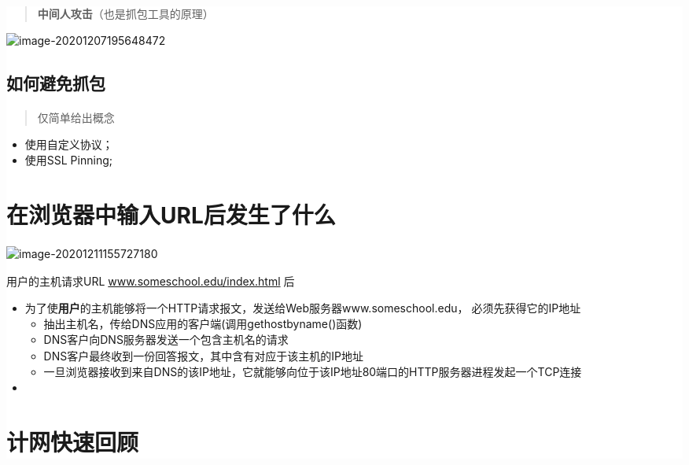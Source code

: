 > **中间人攻击**（也是抓包工具的原理）

![image-20201207195648472](E:\Study\自整理\为了offer!\葱刺\计算机网络.assets\image-20201207195648472.png)

## 如何避免抓包

> 仅简单给出概念

- 使用自定义协议；
- 使用SSL Pinning;



#   



# 在浏览器中输入URL后发生了什么

![image-20201211155727180](E:\Study\自整理\为了offer!\葱刺\计算机网络.assets\image-20201211155727180.png)

用户的主机请求URL www.someschool.edu/index.html 后

- 为了使**用户**的主机能够将一个HTTP请求报文，发送给Web服务器www.someschool.edu， 必须先获得它的IP地址
  - 抽出主机名，传给DNS应用的客户端(调用gethostbyname()函数)
  - DNS客户向DNS服务器发送一个包含主机名的请求
  - DNS客户最终收到一份回答报文，其中含有对应于该主机的IP地址
  - 一旦浏览器接收到来自DNS的该IP地址，它就能够向位于该IP地址80端口的HTTP服务器进程发起一个TCP连接
- 

















#   

#     

#    

#   

#   









# 计网快速回顾
